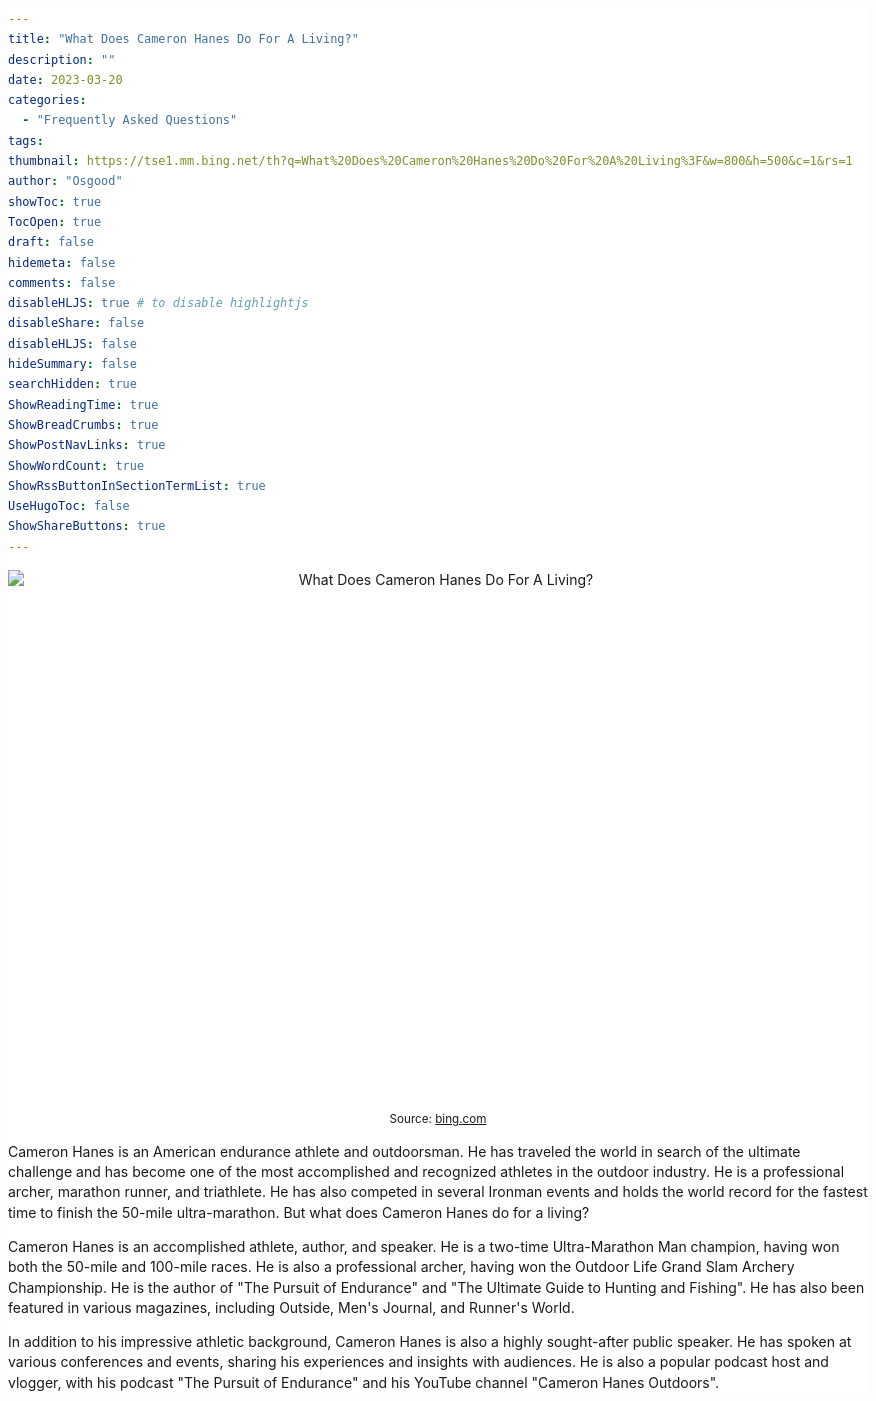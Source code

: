 ```yaml
---
title: "What Does Cameron Hanes Do For A Living?"
description: ""
date: 2023-03-20
categories:
  - "Frequently Asked Questions" 
tags: 
thumbnail: https://tse1.mm.bing.net/th?q=What%20Does%20Cameron%20Hanes%20Do%20For%20A%20Living%3F&w=800&h=500&c=1&rs=1
author: "Osgood"
showToc: true
TocOpen: true
draft: false
hidemeta: false
comments: false
disableHLJS: true # to disable highlightjs
disableShare: false
disableHLJS: false
hideSummary: false
searchHidden: true
ShowReadingTime: true
ShowBreadCrumbs: true
ShowPostNavLinks: true
ShowWordCount: true
ShowRssButtonInSectionTermList: true
UseHugoToc: false
ShowShareButtons: true
---
```


<center>
	<img src="https://tse1.mm.bing.net/th?q=What%20Does%20Cameron%20Hanes%20Do%20For%20A%20Living%3F&w=800&h=500&c=1&rs=1" alt="What Does Cameron Hanes Do For A Living?" width="800" height="500" style="display: block; width: 100%; height: auto">
	<small>Source: <a href="https://www.bing.com" rel="nofollow">bing.com</a></small>
</center>

<p>Cameron Hanes is an American endurance athlete and outdoorsman. He has traveled the world in search of the ultimate challenge and has become one of the most accomplished and recognized athletes in the outdoor industry. He is a professional archer, marathon runner, and triathlete. He has also competed in several Ironman events and holds the world record for the fastest time to finish the 50-mile ultra-marathon. But what does Cameron Hanes do for a living?</p>

<p>Cameron Hanes is an accomplished athlete, author, and speaker. He is a two-time Ultra-Marathon Man champion, having won both the 50-mile and 100-mile races. He is also a professional archer, having won the Outdoor Life Grand Slam Archery Championship. He is the author of "The Pursuit of Endurance" and "The Ultimate Guide to Hunting and Fishing". He has also been featured in various magazines, including Outside, Men's Journal, and Runner's World.</p>

<p>In addition to his impressive athletic background, Cameron Hanes is also a highly sought-after public speaker. He has spoken at various conferences and events, sharing his experiences and insights with audiences. He is also a popular podcast host and vlogger, with his podcast "The Pursuit of Endurance" and his YouTube channel "Cameron Hanes Outdoors".</p>
